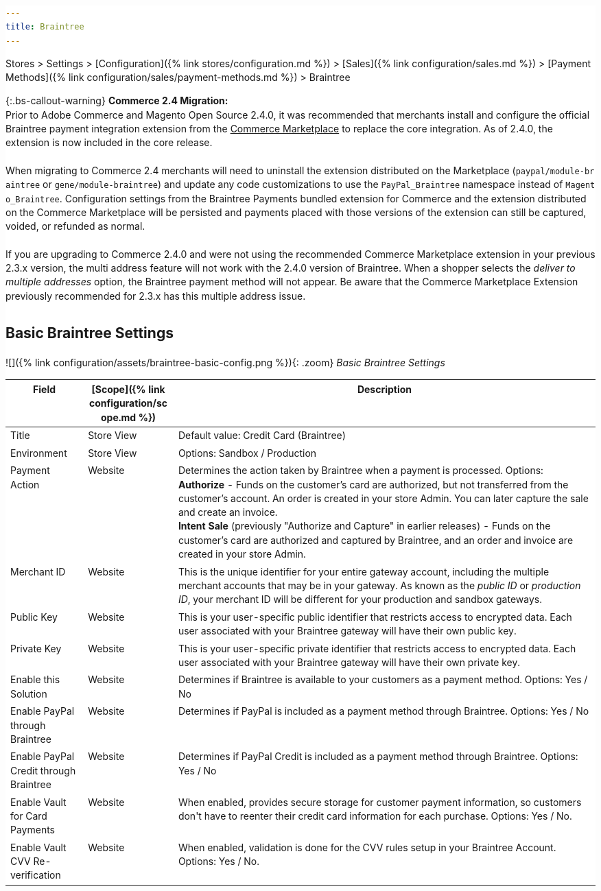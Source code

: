 ```yaml
---
title: Braintree
---
```


Stores > Settings > [Configuration]({% link stores/configuration.md %}) > [Sales]({% link configuration/sales.md %}) > [Payment Methods]({% link configuration/sales/payment-methods.md %}) > Braintree

{:.bs-callout-warning}
**Commerce 2.4 Migration:**<br />
Prior to Adobe Commerce and Magento Open Source 2.4.0, it was recommended that merchants install and configure the official Braintree payment integration extension from the [Commerce Marketplace](https://marketplace.magento.com/catalogsearch/result/?q=braintree) to replace the core integration. As of 2.4.0, the extension is now included in the core release.<br/><br/>
When migrating to Commerce 2.4 merchants will need to uninstall the extension distributed on the Marketplace (`paypal/module-braintree` or `gene/module-braintree`) and update any code customizations to use the `PayPal_Braintree` namespace instead of `Magento_Braintree`. Configuration settings from the Braintree Payments bundled extension for Commerce and the extension distributed on the Commerce Marketplace will be persisted and payments placed with those versions of the extension can still be captured, voided, or refunded as normal.<br /><br />
If you are upgrading to Commerce 2.4.0 and were not using the recommended Commerce Marketplace extension in your previous 2.3.x version, the multi address feature will not work with the 2.4.0 version of Braintree. When a shopper selects the _deliver to multiple addresses_ option, the Braintree payment method will not appear. Be aware that the Commerce Marketplace Extension previously recommended for 2.3.x has this multiple address issue.

## Basic Braintree Settings

![]({% link configuration/assets/braintree-basic-config.png %}){: .zoom}
_Basic Braintree Settings_

|Field|[Scope]({% link configuration/scope.md %})|Description|
|--- |--- |--- |
|Title|Store View|Default value: Credit Card (Braintree)|
|Environment|Store View|Options: Sandbox / Production|
|Payment Action|Website|Determines the action taken by Braintree when a payment is processed. Options: <br/>**Authorize** - Funds on the customer’s card are authorized, but not transferred from the customer’s account. An order is created in your store Admin. You can later capture the sale and create an invoice. <br/>**Intent Sale** (previously "Authorize and Capture" in earlier releases) - Funds on the customer’s card are authorized and captured by Braintree, and an order and invoice are created in your store Admin.|
|Merchant ID|Website|This is the unique identifier for your entire gateway account, including the multiple merchant accounts that may be in your gateway. As known as the _public ID_ or _production ID_, your merchant ID will be different for your production and sandbox gateways.|
|Public Key|Website|This is your user-specific public identifier that restricts access to encrypted data. Each user associated with your Braintree gateway will have their own public key.|
|Private Key|Website|This is your user-specific private identifier that restricts access to encrypted data. Each user associated with your Braintree gateway will have their own private key.|
|Enable this Solution|Website|Determines if Braintree is available to your customers as a payment method. Options: Yes / No|
|Enable PayPal through Braintree|Website|Determines if PayPal is included as a payment method through Braintree. Options: Yes / No|
|Enable PayPal Credit through Braintree|Website|Determines if PayPal Credit is included as a payment method through Braintree. Options: Yes / No|
|Enable Vault for Card Payments|Website|When enabled, provides secure storage for customer payment information, so customers don't have to reenter their credit card information for each purchase. Options: Yes / No.|
|Enable Vault CVV Re-verification|Website|When enabled, validation is done for the CVV rules setup in your Braintree Account. Options: Yes / No.|
